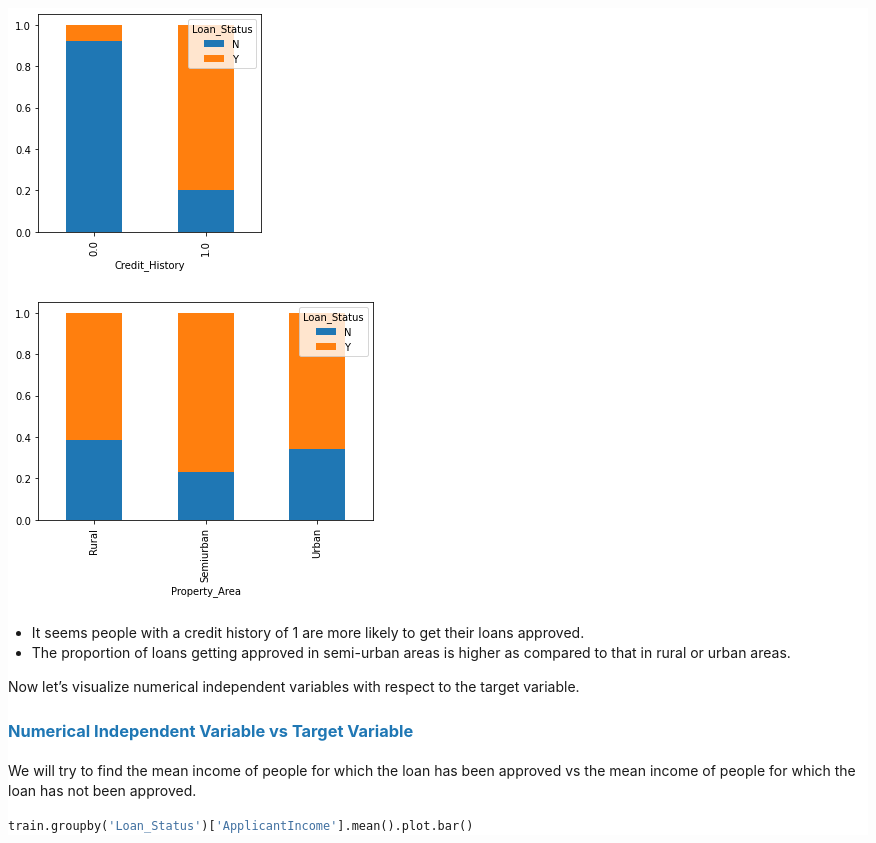 
    
![png](images/output_43_0.png)
    



    
![png](images/output_43_1.png)
    


- It seems people with a credit history of 1 are more likely to get their loans approved.
- The proportion of loans getting approved in semi-urban areas is higher as compared to that in rural or urban areas.

Now let’s visualize numerical independent variables with respect to the target variable.

### <span style="color: #1f77b4;">Numerical Independent Variable vs Target Variable</span>

We will try to find the mean income of people for which the loan has been approved vs the mean income of people for which the loan has not been approved.


```python
train.groupby('Loan_Status')['ApplicantIncome'].mean().plot.bar()
```
